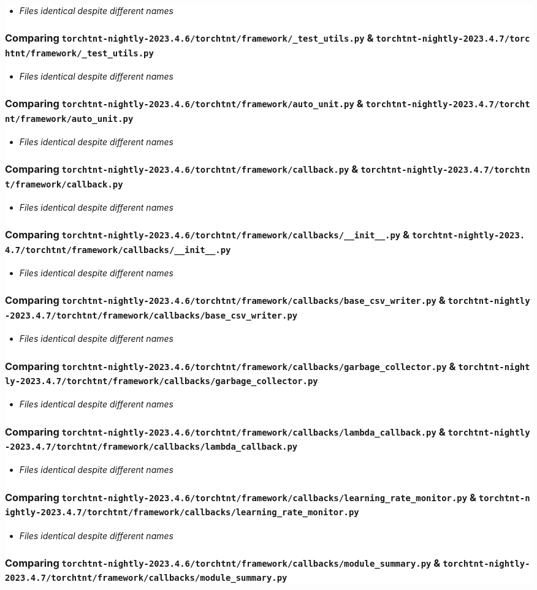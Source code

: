 * *Files identical despite different names*

### Comparing `torchtnt-nightly-2023.4.6/torchtnt/framework/_test_utils.py` & `torchtnt-nightly-2023.4.7/torchtnt/framework/_test_utils.py`

 * *Files identical despite different names*

### Comparing `torchtnt-nightly-2023.4.6/torchtnt/framework/auto_unit.py` & `torchtnt-nightly-2023.4.7/torchtnt/framework/auto_unit.py`

 * *Files identical despite different names*

### Comparing `torchtnt-nightly-2023.4.6/torchtnt/framework/callback.py` & `torchtnt-nightly-2023.4.7/torchtnt/framework/callback.py`

 * *Files identical despite different names*

### Comparing `torchtnt-nightly-2023.4.6/torchtnt/framework/callbacks/__init__.py` & `torchtnt-nightly-2023.4.7/torchtnt/framework/callbacks/__init__.py`

 * *Files identical despite different names*

### Comparing `torchtnt-nightly-2023.4.6/torchtnt/framework/callbacks/base_csv_writer.py` & `torchtnt-nightly-2023.4.7/torchtnt/framework/callbacks/base_csv_writer.py`

 * *Files identical despite different names*

### Comparing `torchtnt-nightly-2023.4.6/torchtnt/framework/callbacks/garbage_collector.py` & `torchtnt-nightly-2023.4.7/torchtnt/framework/callbacks/garbage_collector.py`

 * *Files identical despite different names*

### Comparing `torchtnt-nightly-2023.4.6/torchtnt/framework/callbacks/lambda_callback.py` & `torchtnt-nightly-2023.4.7/torchtnt/framework/callbacks/lambda_callback.py`

 * *Files identical despite different names*

### Comparing `torchtnt-nightly-2023.4.6/torchtnt/framework/callbacks/learning_rate_monitor.py` & `torchtnt-nightly-2023.4.7/torchtnt/framework/callbacks/learning_rate_monitor.py`

 * *Files identical despite different names*

### Comparing `torchtnt-nightly-2023.4.6/torchtnt/framework/callbacks/module_summary.py` & `torchtnt-nightly-2023.4.7/torchtnt/framework/callbacks/module_summary.py`
